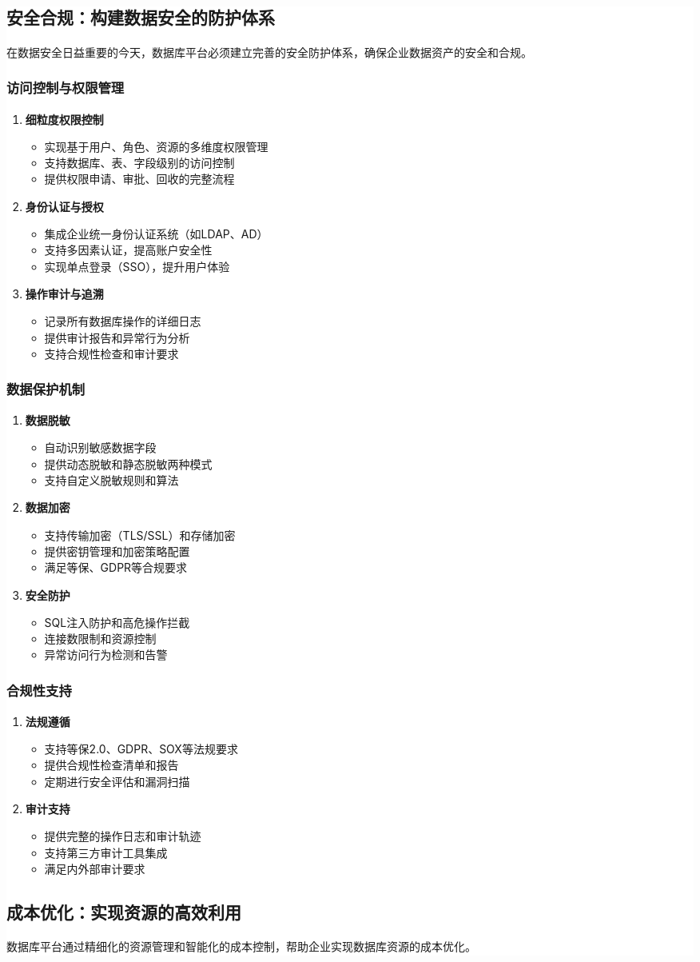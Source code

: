 ## 安全合规：构建数据安全的防护体系

在数据安全日益重要的今天，数据库平台必须建立完善的安全防护体系，确保企业数据资产的安全和合规。

### 访问控制与权限管理

1. **细粒度权限控制**
   - 实现基于用户、角色、资源的多维度权限管理
   - 支持数据库、表、字段级别的访问控制
   - 提供权限申请、审批、回收的完整流程

2. **身份认证与授权**
   - 集成企业统一身份认证系统（如LDAP、AD）
   - 支持多因素认证，提高账户安全性
   - 实现单点登录（SSO），提升用户体验

3. **操作审计与追溯**
   - 记录所有数据库操作的详细日志
   - 提供审计报告和异常行为分析
   - 支持合规性检查和审计要求

### 数据保护机制

1. **数据脱敏**
   - 自动识别敏感数据字段
   - 提供动态脱敏和静态脱敏两种模式
   - 支持自定义脱敏规则和算法

2. **数据加密**
   - 支持传输加密（TLS/SSL）和存储加密
   - 提供密钥管理和加密策略配置
   - 满足等保、GDPR等合规要求

3. **安全防护**
   - SQL注入防护和高危操作拦截
   - 连接数限制和资源控制
   - 异常访问行为检测和告警

### 合规性支持

1. **法规遵循**
   - 支持等保2.0、GDPR、SOX等法规要求
   - 提供合规性检查清单和报告
   - 定期进行安全评估和漏洞扫描

2. **审计支持**
   - 提供完整的操作日志和审计轨迹
   - 支持第三方审计工具集成
   - 满足内外部审计要求

## 成本优化：实现资源的高效利用

数据库平台通过精细化的资源管理和智能化的成本控制，帮助企业实现数据库资源的成本优化。
